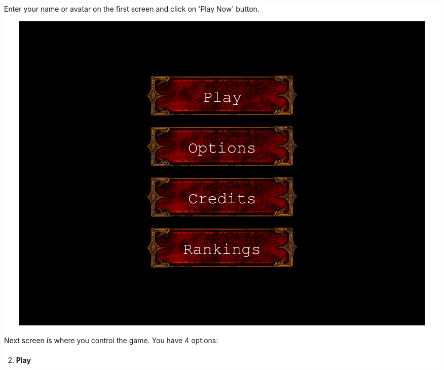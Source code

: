 Enter your name or avatar on the first screen and click on 'Play Now' button.

<p align="center">
<img src="screenshots/title.png">
</p>

Next screen is where you control the game. You have 4 options:

2. #### Play

<p align="center">